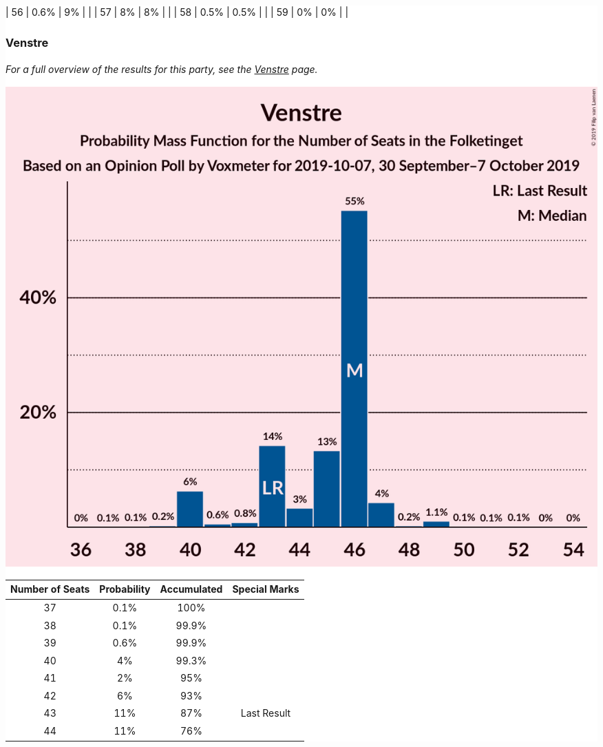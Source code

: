 | 56 | 0.6% | 9% |  |
| 57 | 8% | 8% |  |
| 58 | 0.5% | 0.5% |  |
| 59 | 0% | 0% |  |

### Venstre

*For a full overview of the results for this party, see the [Venstre](party-venstre.html) page.*

![Graph with seats probability mass function not yet produced](2019-10-07-Voxmeter-seats-pmf-venstre.png "Seats Probability Mass Function")

| Number of Seats | Probability | Accumulated | Special Marks |
|:---------------:|:-----------:|:-----------:|:-------------:|
| 37 | 0.1% | 100% |  |
| 38 | 0.1% | 99.9% |  |
| 39 | 0.6% | 99.9% |  |
| 40 | 4% | 99.3% |  |
| 41 | 2% | 95% |  |
| 42 | 6% | 93% |  |
| 43 | 11% | 87% | Last Result |
| 44 | 11% | 76% |  |